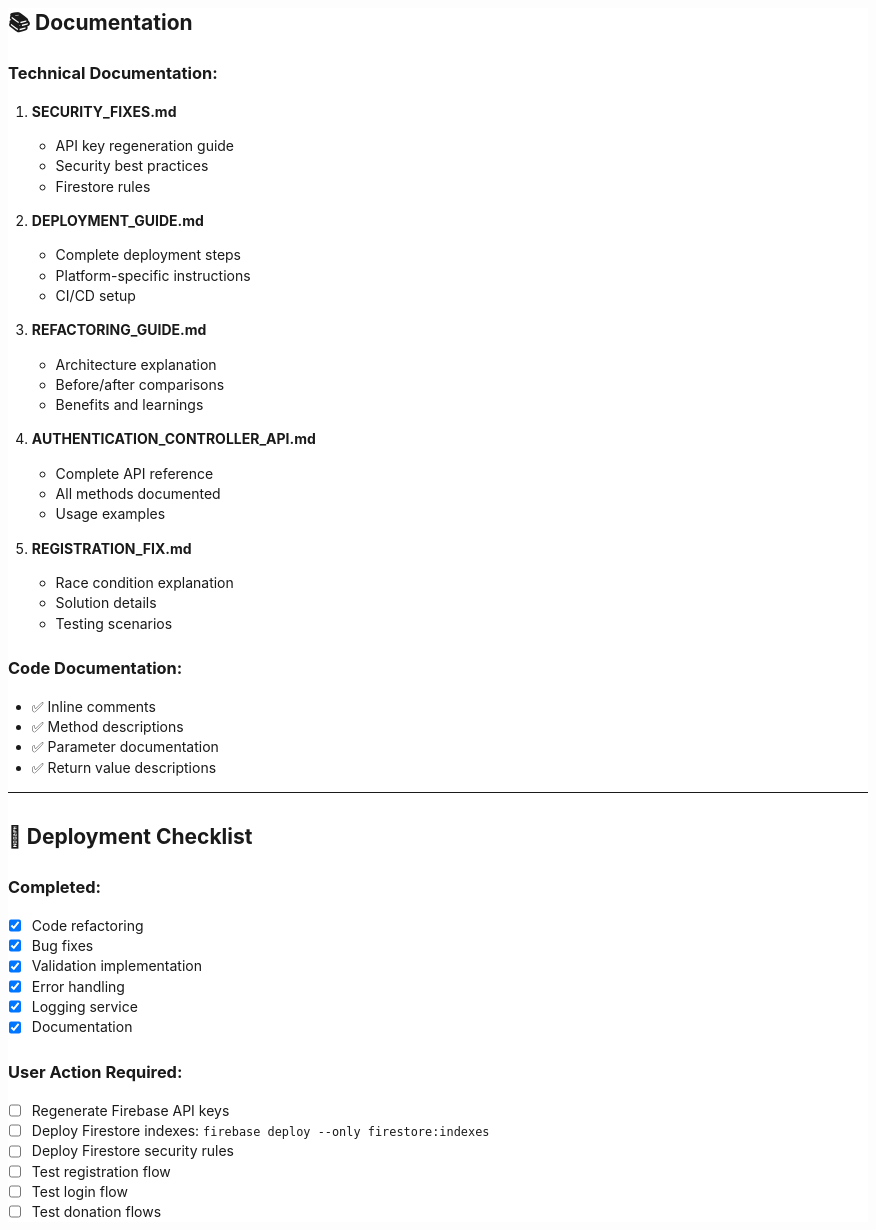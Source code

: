 ## 📚 Documentation

### Technical Documentation:
1. **SECURITY_FIXES.md**
   - API key regeneration guide
   - Security best practices
   - Firestore rules

2. **DEPLOYMENT_GUIDE.md**
   - Complete deployment steps
   - Platform-specific instructions
   - CI/CD setup

3. **REFACTORING_GUIDE.md**
   - Architecture explanation
   - Before/after comparisons
   - Benefits and learnings

4. **AUTHENTICATION_CONTROLLER_API.md**
   - Complete API reference
   - All methods documented
   - Usage examples

5. **REGISTRATION_FIX.md**
   - Race condition explanation
   - Solution details
   - Testing scenarios

### Code Documentation:
- ✅ Inline comments
- ✅ Method descriptions
- ✅ Parameter documentation
- ✅ Return value descriptions

---

## 🚀 Deployment Checklist

### Completed:
- [x] Code refactoring
- [x] Bug fixes
- [x] Validation implementation
- [x] Error handling
- [x] Logging service
- [x] Documentation

### User Action Required:
- [ ] Regenerate Firebase API keys
- [ ] Deploy Firestore indexes: `firebase deploy --only firestore:indexes`
- [ ] Deploy Firestore security rules
- [ ] Test registration flow
- [ ] Test login flow
- [ ] Test donation flows
